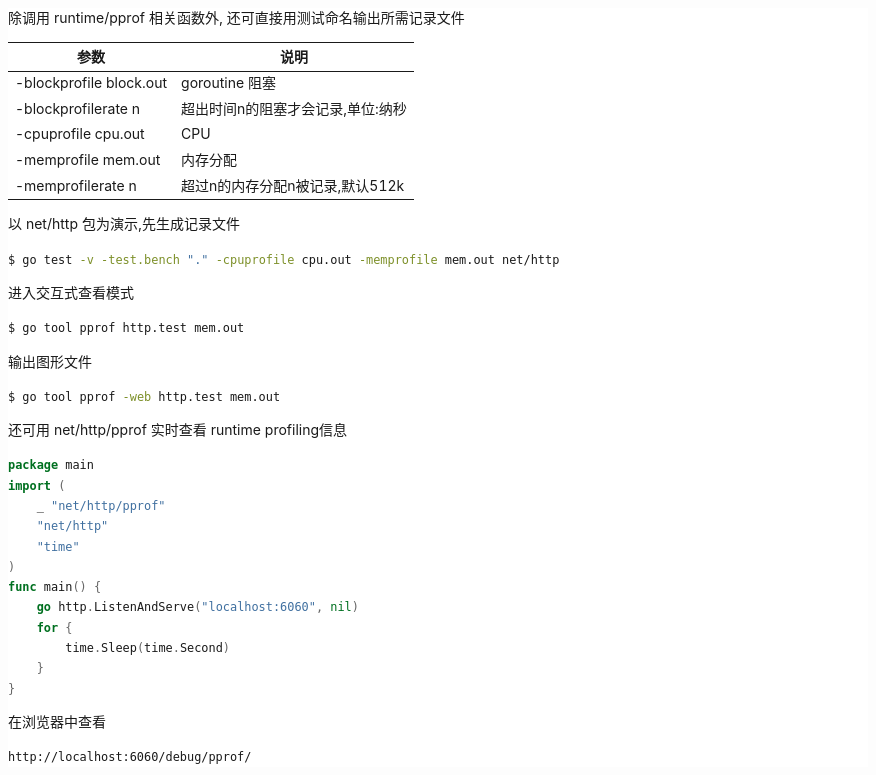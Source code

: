 除调用 runtime/pprof 相关函数外, 还可直接用测试命名输出所需记录文件

参数 |  说明 
--- |  ---  
-blockprofile block.out | goroutine 阻塞
-blockprofilerate n |   超出时间n的阻塞才会记录,单位:纳秒
-cpuprofile cpu.out | CPU
-memprofile mem.out | 内存分配
-memprofilerate n   |   超过n的内存分配n被记录,默认512k

以 net/http 包为演示,先生成记录文件

```bash
$ go test -v -test.bench "." -cpuprofile cpu.out -memprofile mem.out net/http
```

进入交互式查看模式

```bash
$ go tool pprof http.test mem.out
```

输出图形文件

```bash
$ go tool pprof -web http.test mem.out
```

还可用 net/http/pprof 实时查看 runtime profiling信息

```go
package main
import (
    _ "net/http/pprof"
    "net/http"
    "time" 
)
func main() {
    go http.ListenAndServe("localhost:6060", nil)
    for {
        time.Sleep(time.Second)
    } 
}
```

在浏览器中查看

```
http://localhost:6060/debug/pprof/
```

